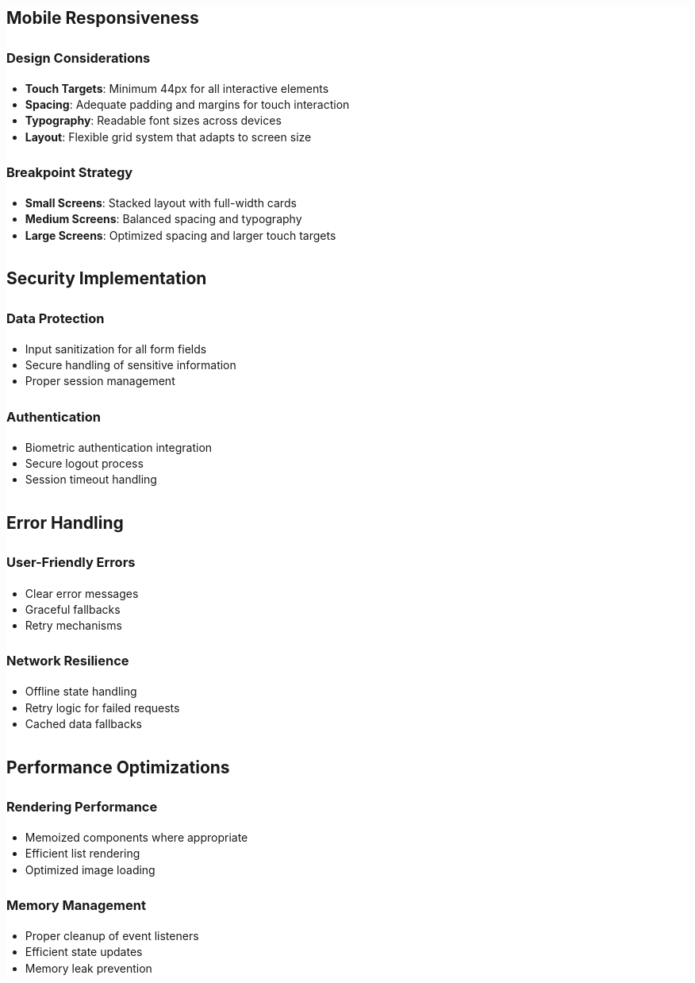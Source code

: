 ## Mobile Responsiveness

### Design Considerations
- **Touch Targets**: Minimum 44px for all interactive elements
- **Spacing**: Adequate padding and margins for touch interaction
- **Typography**: Readable font sizes across devices
- **Layout**: Flexible grid system that adapts to screen size

### Breakpoint Strategy
- **Small Screens**: Stacked layout with full-width cards
- **Medium Screens**: Balanced spacing and typography
- **Large Screens**: Optimized spacing and larger touch targets

## Security Implementation

### Data Protection
- Input sanitization for all form fields
- Secure handling of sensitive information
- Proper session management

### Authentication
- Biometric authentication integration
- Secure logout process
- Session timeout handling

## Error Handling

### User-Friendly Errors
- Clear error messages
- Graceful fallbacks
- Retry mechanisms

### Network Resilience
- Offline state handling
- Retry logic for failed requests
- Cached data fallbacks

## Performance Optimizations

### Rendering Performance
- Memoized components where appropriate
- Efficient list rendering
- Optimized image loading

### Memory Management
- Proper cleanup of event listeners
- Efficient state updates
- Memory leak prevention
